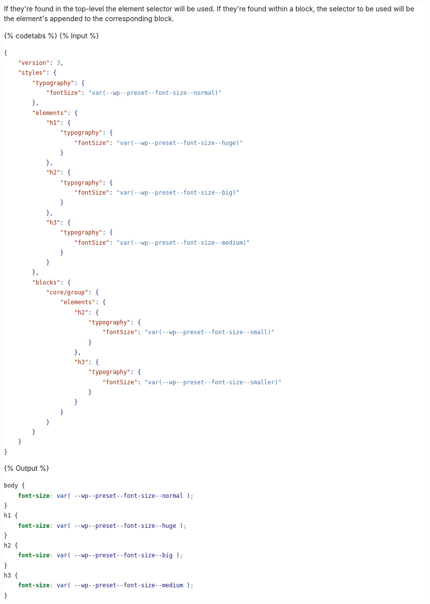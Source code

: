 If they're found in the top-level the element selector will be used. If they're found within a block, the selector to be used will be the element's appended to the corresponding block.


{% codetabs %}
{% Input %}

```json
{
	"version": 3,
	"styles": {
		"typography": {
			"fontSize": "var(--wp--preset--font-size--normal)"
		},
		"elements": {
			"h1": {
				"typography": {
					"fontSize": "var(--wp--preset--font-size--huge)"
				}
			},
			"h2": {
				"typography": {
					"fontSize": "var(--wp--preset--font-size--big)"
				}
			},
			"h3": {
				"typography": {
					"fontSize": "var(--wp--preset--font-size--medium)"
				}
			}
		},
		"blocks": {
			"core/group": {
				"elements": {
					"h2": {
						"typography": {
							"fontSize": "var(--wp--preset--font-size--small)"
						}
					},
					"h3": {
						"typography": {
							"fontSize": "var(--wp--preset--font-size--smaller)"
						}
					}
				}
			}
		}
	}
}
```

{% Output %}

```css
body {
	font-size: var( --wp--preset--font-size--normal );
}
h1 {
	font-size: var( --wp--preset--font-size--huge );
}
h2 {
	font-size: var( --wp--preset--font-size--big );
}
h3 {
	font-size: var( --wp--preset--font-size--medium );
}
```